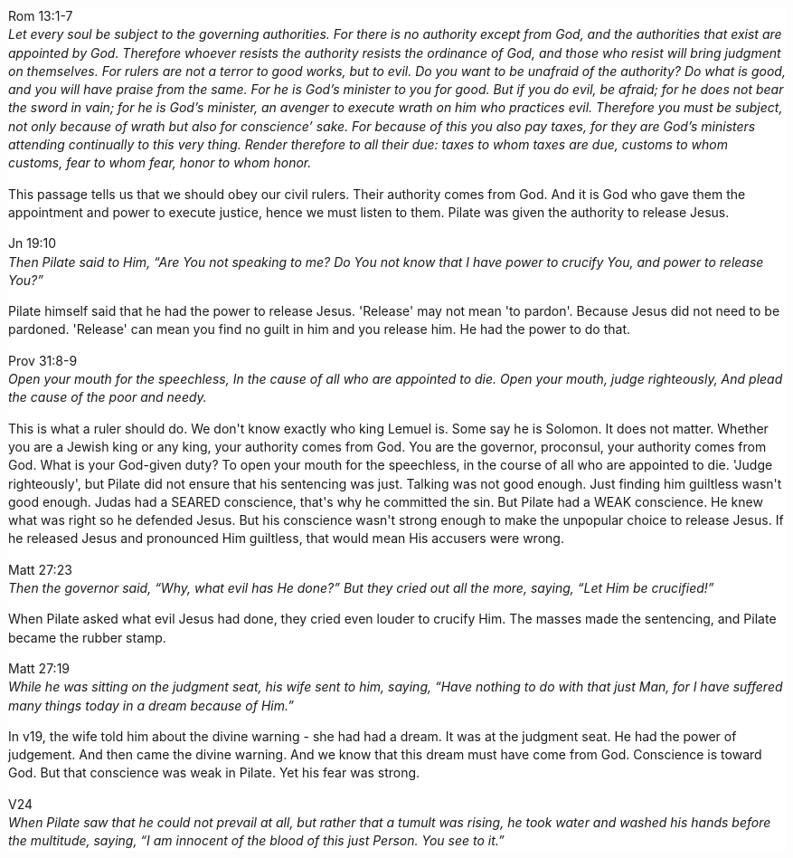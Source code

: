 Rom 13:1-7  
*Let every soul be subject to the governing authorities. For there is no authority except from God, and the authorities that exist are appointed by God. Therefore whoever resists the authority resists the ordinance of God, and those who resist will bring judgment on themselves. For rulers are not a terror to good works, but to evil. Do you want to be unafraid of the authority? Do what is good, and you will have praise from the same. For he is God’s minister to you for good. But if you do evil, be afraid; for he does not bear the sword in vain; for he is God’s minister, an avenger to execute wrath on him who practices evil. Therefore you must be subject, not only because of wrath but also for conscience’ sake. For because of this you also pay taxes, for they are God’s ministers attending continually to this very thing. Render therefore to all their due: taxes to whom taxes are due, customs to whom customs, fear to whom fear, honor to whom honor.*

This passage tells us that we should obey our civil rulers. Their authority comes from God. And it is God who gave them the appointment and power to execute justice, hence we must listen to them. Pilate was given the authority to release Jesus.

Jn 19:10  
*Then Pilate said to Him, “Are You not speaking to me? Do You not know that I have power to crucify You, and power to release You?”*

Pilate himself said that he had the power to release Jesus. 'Release' may not mean 'to pardon'. Because Jesus did not need to be pardoned. 'Release' can mean you find no guilt in him and you release him. He had the power to do that.

Prov 31:8-9  
*Open your mouth for the speechless, In the cause of all who are appointed to die. Open your mouth, judge righteously, And plead the cause of the poor and needy.*

This is what a ruler should do. We don't know exactly who king Lemuel is. Some say he is Solomon. It does not matter. Whether you are a Jewish king or any king, your authority comes from God. You are the governor, proconsul, your authority comes from God. What is your God-given duty? To open your mouth for the speechless, in the course of all who are appointed to die. 'Judge righteously', but Pilate did not ensure that his sentencing was just. Talking was not good enough. Just finding him guiltless wasn't good enough. Judas had a SEARED conscience, that's why he committed the sin. But Pilate had a WEAK conscience. He knew what was right so he defended Jesus. But his conscience wasn't strong enough to make the unpopular choice to release Jesus. If he released Jesus and pronounced Him guiltless, that would mean His accusers were wrong.

Matt 27:23  
*Then the governor said, “Why, what evil has He done?” But they cried out all the more, saying, “Let Him be crucified!”*

When Pilate asked what evil Jesus had done, they cried even louder to crucify Him. The masses made the sentencing, and Pilate became the rubber stamp.

Matt 27:19  
*While he was sitting on the judgment seat, his wife sent to him, saying, “Have nothing to do with that just Man, for I have suffered many things today in a dream because of Him.”*

In v19, the wife told him about the divine warning - she had had a dream. It was at the judgment seat. He had the power of judgement. And then came the divine warning. And we know that this dream must have come from God. Conscience is toward God. But that conscience was weak in Pilate. Yet his fear was strong.

V24  
*When Pilate saw that he could not prevail at all, but rather that a tumult was rising, he took water and washed his hands before the multitude, saying, “I am innocent of the blood of this just Person. You see to it.”*
